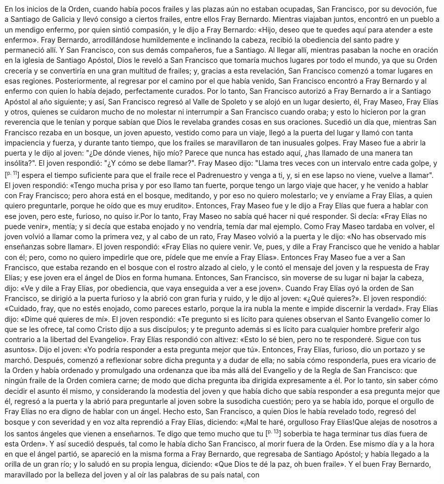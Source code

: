 En los inicios de la Orden, cuando había pocos frailes y las plazas aún no estaban ocupadas, San Francisco, por su devoción, fue a Santiago de Galicia y llevó consigo a ciertos frailes, entre ellos Fray Bernardo. Mientras viajaban juntos, encontró en un pueblo a un mendigo enfermo, por quien sintió compasión, y le dijo a Fray Bernardo: «Hijo, deseo que te quedes aquí para atender a este enfermo». Fray Bernardo, arrodillándose humildemente e inclinando la cabeza, recibió la obediencia del santo padre y permaneció allí. Y San Francisco, con sus demás compañeros, fue a Santiago. Al llegar allí, mientras pasaban la noche en oración en la iglesia de Santiago Apóstol, Dios le reveló a San Francisco que tomaría muchos lugares por todo el mundo, ya que su Orden crecería y se convertiría en una gran multitud de frailes; y, gracias a esta revelación, San Francisco comenzó a tomar lugares en esas regiones. Posteriormente, al regresar por el camino por el que había venido, San Francisco encontró a Fray Bernardo y al enfermo con quien lo había dejado, perfectamente curados. Por lo tanto, San Francisco autorizó a Fray Bernardo a ir a Santiago Apóstol al año siguiente; y así, San Francisco regresó al Valle de Spoleto y se alojó en un lugar desierto, él, Fray Maseo, Fray Elías y otros, quienes se cuidaron mucho de no molestar ni interrumpir a San Francisco cuando oraba; y esto lo hicieron por la gran reverencia que le tenían y porque sabían que Dios le revelaba grandes cosas en sus oraciones. Sucedió un día que, mientras San Francisco rezaba en un bosque, un joven apuesto, vestido como para un viaje, llegó a la puerta del lugar y llamó con tanta impaciencia y fuerza, y durante tanto tiempo, que los frailes se maravillaron de tan inusuales golpes. Fray Maseo fue a abrir la puerta y le dijo al joven: "¿De dónde vienes, hijo mío? Parece que nunca has estado aquí, ¿has llamado de una manera tan insólita?". El joven respondió: "¿Y cómo se debe llamar?". Fray Maseo dijo: "Llama tres veces con un intervalo entre cada golpe, y <span id="p11">[<sup><small>p. 11</small></sup>]</span> espera el tiempo suficiente para que el fraile rece el Padrenuestro y venga a ti, y, si en ese lapso no viene, vuelve a llamar". El joven respondió: «Tengo mucha prisa y por eso llamo tan fuerte, porque tengo un largo viaje que hacer, y he venido a hablar con Fray Francisco; pero ahora está en el bosque, meditando, y por eso no quiero molestarlo; ve y envíame a Fray Elías, a quien quiero preguntarle, porque he oído que es muy erudito». Entonces, Fray Maseo fue y le dijo a Fray Elías que fuera a hablar con ese joven, pero este, furioso, no quiso ir.Por lo tanto, Fray Maseo no sabía qué hacer ni qué responder. Si decía: «Fray Elías no puede venir», mentía; y si decía que estaba enojado y no vendría, temía dar mal ejemplo. Como Fray Maseo tardaba en volver, el joven volvió a llamar como la primera vez, y al cabo de un rato, Fray Maseo volvió a la puerta y le dijo: «No has observado mis enseñanzas sobre llamar». El joven respondió: «Fray Elías no quiere venir. Ve, pues, y dile a Fray Francisco que he venido a hablar con él; pero, como no quiero impedirle que ore, pídele que me envíe a Fray Elías». Entonces Fray Maseo fue a ver a San Francisco, que estaba rezando en el bosque con el rostro alzado al cielo, y le contó el mensaje del joven y la respuesta de Fray Elías; y ese joven era el ángel de Dios en forma humana. Entonces, San Francisco, sin moverse de su lugar ni bajar la cabeza, dijo: «Ve y dile a Fray Elías, por obediencia, que vaya enseguida a ver a ese joven». Cuando Fray Elías oyó la orden de San Francisco, se dirigió a la puerta furioso y la abrió con gran furia y ruido, y le dijo al joven: «¿Qué quieres?». El joven respondió: «Cuidado, fray, que no estés enojado, como pareces estarlo, porque la ira nubla la mente e impide discernir la verdad». Fray Elías dijo: «Dime qué quieres de mí». El joven respondió: «Te pregunto si es lícito para quienes observan el Santo Evangelio comer lo que se les ofrece, tal como Cristo dijo a sus discípulos; y te pregunto además si es lícito para cualquier hombre preferir algo contrario a la libertad del Evangelio». Fray Elías respondió con altivez: «Esto lo sé bien, pero no te responderé. Sigue con tus asuntos». Dijo el joven: «Yo podría responder a esta pregunta mejor que tú». Entonces, Fray Elías, furioso, dio un portazo y se marchó. Después, comenzó a reflexionar sobre dicha pregunta y a dudar de ella; no sabía cómo responderla, pues era vicario de la Orden y había ordenado y promulgado una ordenanza que iba más allá del Evangelio y de la Regla de San Francisco: que ningún fraile de la Orden comiera carne; de ​​modo que dicha pregunta iba dirigida expresamente a él. Por lo tanto, sin saber cómo decidir el asunto él mismo, y considerando la modestia del joven y que había dicho que sabía responder a esa pregunta mejor que él, regresó a la puerta y la abrió para preguntarle al joven sobre la susodicha cuestión; pero ya se había ido, porque el orgullo de Fray Elías no era digno de hablar con un ángel. Hecho esto, San Francisco, a quien Dios le había revelado todo, regresó del bosque y con severidad y en voz alta reprendió a Fray Elías, diciendo: «¡Mal te haré, orgulloso Fray Elías!Que alejas de nosotros a los santos ángeles que vienen a enseñarnos. Te digo que temo mucho que tu <span id="p13">[<sup><small>p. 13</small></sup>]</span> soberbia te haga terminar tus días fuera de esta Orden». Y así sucedió después, tal como le había dicho San Francisco, al morir fuera de la Orden. Ese mismo día y a la hora en que el ángel partió, se apareció en la misma forma a Fray Bernardo, que regresaba de Santiago Apóstol; y había llegado a la orilla de un gran río; y lo saludó en su propia lengua, diciendo: «Que Dios te dé la paz, oh buen fraile». Y el buen Fray Bernardo, maravillado por la belleza del joven y al oír las palabras de su país natal, con